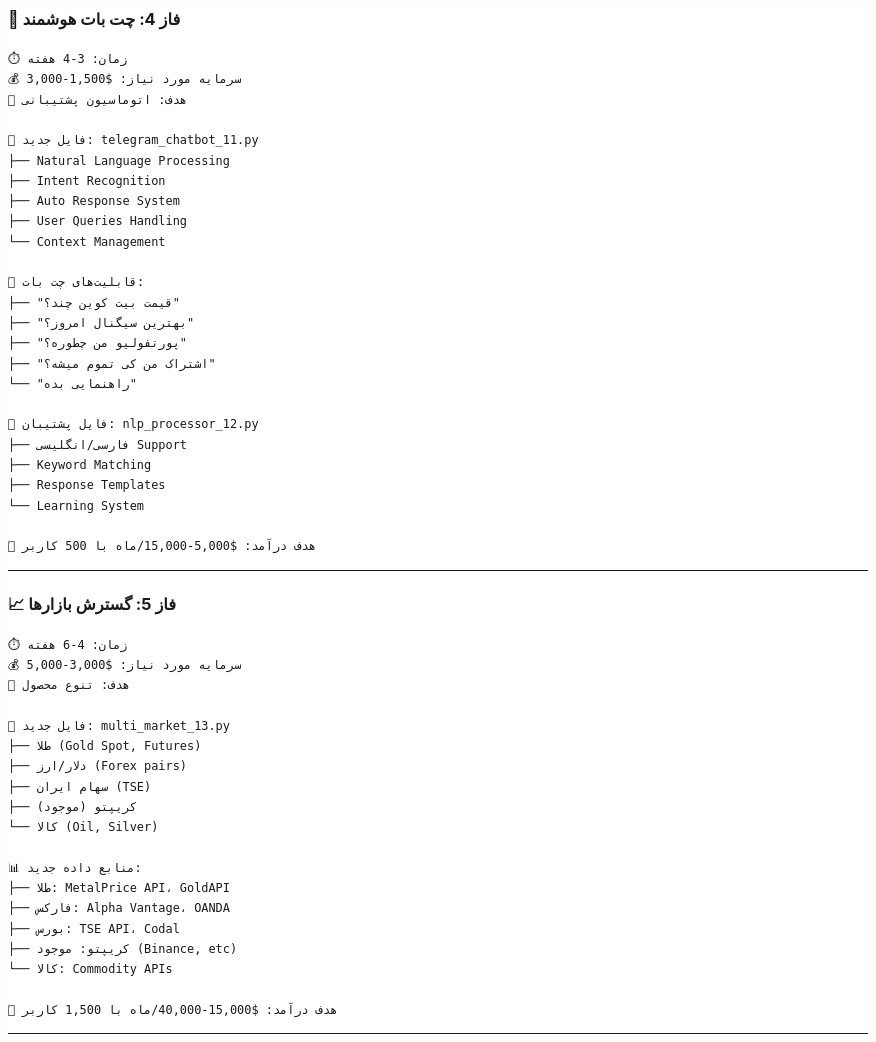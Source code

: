 ### **🤖 فاز 4: چت بات هوشمند**
```
⏱️ زمان: 3-4 هفته
💰 سرمایه مورد نیاز: $1,500-3,000
🎯 هدف: اتوماسیون پشتیبانی

📁 فایل جدید: telegram_chatbot_11.py
├── Natural Language Processing
├── Intent Recognition
├── Auto Response System
├── User Queries Handling
└── Context Management

🤖 قابلیت‌های چت بات:
├── "قیمت بیت کوین چند؟"
├── "بهترین سیگنال امروز؟"  
├── "پورتفولیو من چطوره؟"
├── "اشتراک من کی تموم میشه؟"
└── "راهنمایی بده"

📁 فایل پشتیبان: nlp_processor_12.py
├── فارسی/انگلیسی Support
├── Keyword Matching  
├── Response Templates
└── Learning System

🎯 هدف درآمد: $5,000-15,000/ماه با 500 کاربر
```

---

### **📈 فاز 5: گسترش بازارها**  
```
⏱️ زمان: 4-6 هفته
💰 سرمایه مورد نیاز: $3,000-5,000
🎯 هدف: تنوع محصول

📁 فایل جدید: multi_market_13.py
├── طلا (Gold Spot, Futures)
├── دلار/ارز (Forex pairs)  
├── سهام ایران (TSE)
├── کریپتو (موجود)
└── کالا (Oil, Silver)

📊 منابع داده جدید:
├── طلا: MetalPrice API، GoldAPI
├── فارکس: Alpha Vantage، OANDA
├── بورس: TSE API، Codal
├── کریپتو: موجود (Binance, etc)
└── کالا: Commodity APIs

🎯 هدف درآمد: $15,000-40,000/ماه با 1,500 کاربر
```

---